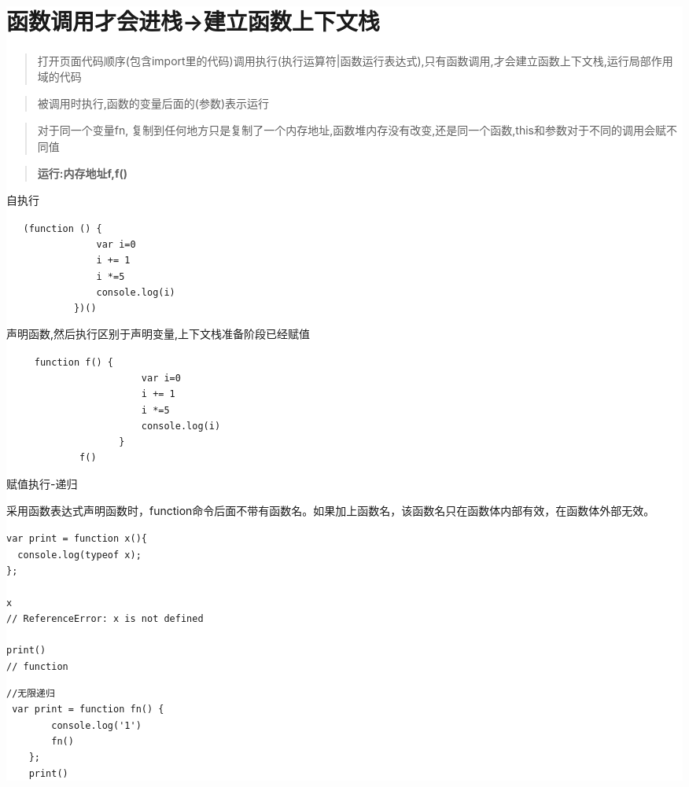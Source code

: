 

# 函数调用才会进栈->建立函数上下文栈

> 打开页面代码顺序(包含import里的代码)调用执行(执行运算符|函数运行表达式),只有函数调用,才会建立函数上下文栈,运行局部作用域的代码


> 被调用时执行,函数的变量后面的(参数)表示运行


> 对于同一个变量fn, 复制到任何地方只是复制了一个内存地址,函数堆内存没有改变,还是同一个函数,this和参数对于不同的调用会赋不同值

>__运行:内存地址f,f()__

自执行

       (function () {
                    var i=0
                    i += 1
                    i *=5
                    console.log(i)
                })()

声明函数,然后执行区别于声明变量,上下文栈准备阶段已经赋值

         function f() {
                            var i=0
                            i += 1
                            i *=5
                            console.log(i)
                        }
                 f()
赋值执行-递归


采用函数表达式声明函数时，function命令后面不带有函数名。如果加上函数名，该函数名只在函数体内部有效，在函数体外部无效。

```
var print = function x(){
  console.log(typeof x);
};

x
// ReferenceError: x is not defined

print()
// function
````
```
//无限递归
 var print = function fn() {
        console.log('1')
        fn()
    };
    print()

```
